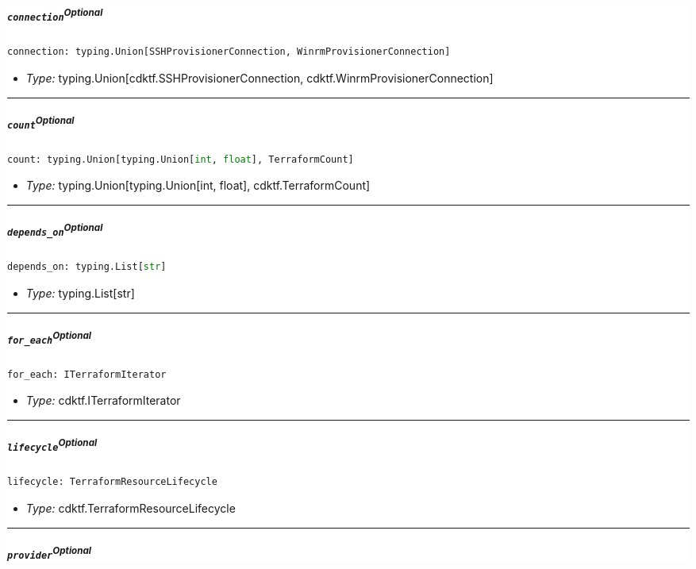 
##### `connection`<sup>Optional</sup> <a name="connection" id="@cdktf/provider-snowflake.tag.Tag.property.connection"></a>

```python
connection: typing.Union[SSHProvisionerConnection, WinrmProvisionerConnection]
```

- *Type:* typing.Union[cdktf.SSHProvisionerConnection, cdktf.WinrmProvisionerConnection]

---

##### `count`<sup>Optional</sup> <a name="count" id="@cdktf/provider-snowflake.tag.Tag.property.count"></a>

```python
count: typing.Union[typing.Union[int, float], TerraformCount]
```

- *Type:* typing.Union[typing.Union[int, float], cdktf.TerraformCount]

---

##### `depends_on`<sup>Optional</sup> <a name="depends_on" id="@cdktf/provider-snowflake.tag.Tag.property.dependsOn"></a>

```python
depends_on: typing.List[str]
```

- *Type:* typing.List[str]

---

##### `for_each`<sup>Optional</sup> <a name="for_each" id="@cdktf/provider-snowflake.tag.Tag.property.forEach"></a>

```python
for_each: ITerraformIterator
```

- *Type:* cdktf.ITerraformIterator

---

##### `lifecycle`<sup>Optional</sup> <a name="lifecycle" id="@cdktf/provider-snowflake.tag.Tag.property.lifecycle"></a>

```python
lifecycle: TerraformResourceLifecycle
```

- *Type:* cdktf.TerraformResourceLifecycle

---

##### `provider`<sup>Optional</sup> <a name="provider" id="@cdktf/provider-snowflake.tag.Tag.property.provider"></a>
